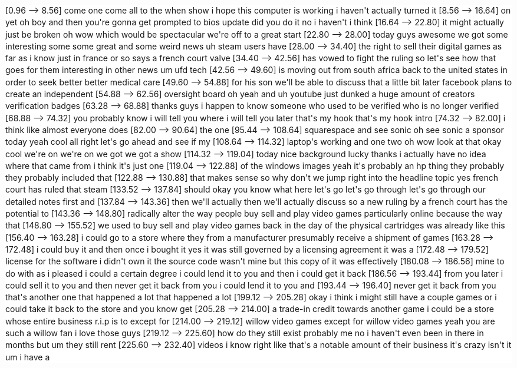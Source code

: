 [0.96 --> 8.56]  come one come all to the when show i hope this computer is working i haven't actually turned it
[8.56 --> 16.64]  on yet oh boy and then you're gonna get prompted to bios update did you do it no i haven't i think
[16.64 --> 22.80]  it might actually just be broken oh wow which would be spectacular we're off to a great start
[22.80 --> 28.00]  today guys awesome we got some interesting some some great and some weird news uh steam users have
[28.00 --> 34.40]  the right to sell their digital games as far as i know just in france or so says a french court valve
[34.40 --> 42.56]  has vowed to fight the ruling so let's see how that goes for them interesting in other news um ufd tech
[42.56 --> 49.60]  is moving out from south africa back to the united states in order to seek better better medical care
[49.60 --> 54.88]  for his son we'll be able to discuss that a little bit later facebook plans to create an independent
[54.88 --> 62.56]  oversight board oh yeah and uh youtube just dunked a huge amount of creators verification badges
[63.28 --> 68.88]  thanks guys i happen to know someone who used to be verified who is no longer verified
[68.88 --> 74.32]  you probably know i will tell you where i will tell you later that's my hook that's my hook intro
[74.32 --> 82.00]  i think like almost everyone does
[82.00 --> 90.64]  the one
[95.44 --> 108.64]  squarespace and see sonic oh see sonic a sponsor today yeah cool all right let's go ahead and see if my
[108.64 --> 114.32]  laptop's working and one two oh wow look at that okay cool we're on we're on we got we got a show
[114.32 --> 119.04]  today nice background lucky thanks i actually have no idea where that came from i think it's just one
[119.04 --> 122.88]  of the windows images yeah it's probably an hp thing they probably they probably included that
[122.88 --> 130.88]  that makes sense so why don't we jump right into the headline topic yes french court has ruled that steam
[133.52 --> 137.84]  should okay you know what here let's go let's go through let's go through our detailed notes first and
[137.84 --> 143.36]  then we'll actually then we'll actually discuss so a new ruling by a french court has the potential to
[143.36 --> 148.80]  radically alter the way people buy sell and play video games particularly online because the way that
[148.80 --> 155.52]  we used to buy sell and play video games back in the day of the physical cartridges was already like this
[156.40 --> 163.28]  i could go to a store where they from a manufacturer presumably receive a shipment of games
[163.28 --> 172.48]  i could buy it and then once i bought it yes it was still governed by a licensing agreement it was a
[172.48 --> 179.52]  license for the software i didn't own it the source code wasn't mine but this copy of it was effectively
[180.08 --> 186.56]  mine to do with as i pleased i could a certain degree i could lend it to you and then i could get it back
[186.56 --> 193.44]  from you later i could sell it to you and then never get it back from you i could lend it to you and
[193.44 --> 196.40]  never get it back from you that's another one that happened a lot that happened a lot
[199.12 --> 205.28]  okay i think i might still have a couple games or i could take it back to the store and you know get
[205.28 --> 214.00]  a trade-in credit towards another game i could be a store whose entire business r.i.p is to except for
[214.00 --> 219.12]  willow video games except for willow video games yeah you are such a willow fan i love those guys
[219.12 --> 225.60]  how do they still exist probably me no i haven't even been in there in months but um they still rent
[225.60 --> 232.40]  videos i know right like that's a notable amount of their business it's crazy isn't it um i have a